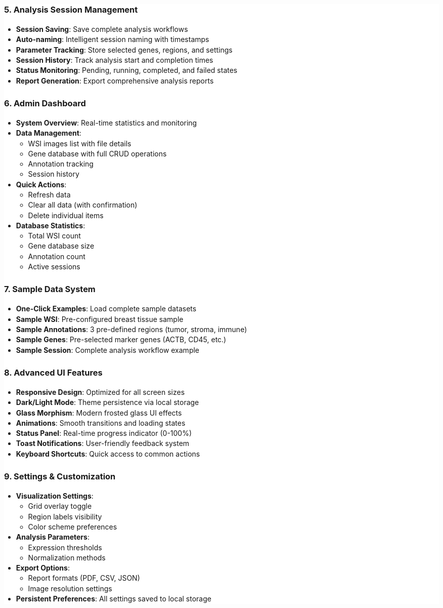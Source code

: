 ### 5. **Analysis Session Management**
- **Session Saving**: Save complete analysis workflows
- **Auto-naming**: Intelligent session naming with timestamps
- **Parameter Tracking**: Store selected genes, regions, and settings
- **Session History**: Track analysis start and completion times
- **Status Monitoring**: Pending, running, completed, and failed states
- **Report Generation**: Export comprehensive analysis reports

### 6. **Admin Dashboard**
- **System Overview**: Real-time statistics and monitoring
- **Data Management**:
  - WSI images list with file details
  - Gene database with full CRUD operations
  - Annotation tracking
  - Session history
- **Quick Actions**:
  - Refresh data
  - Clear all data (with confirmation)
  - Delete individual items
- **Database Statistics**:
  - Total WSI count
  - Gene database size
  - Annotation count
  - Active sessions

### 7. **Sample Data System**
- **One-Click Examples**: Load complete sample datasets
- **Sample WSI**: Pre-configured breast tissue sample
- **Sample Annotations**: 3 pre-defined regions (tumor, stroma, immune)
- **Sample Genes**: Pre-selected marker genes (ACTB, CD45, etc.)
- **Sample Session**: Complete analysis workflow example

### 8. **Advanced UI Features**
- **Responsive Design**: Optimized for all screen sizes
- **Dark/Light Mode**: Theme persistence via local storage
- **Glass Morphism**: Modern frosted glass UI effects
- **Animations**: Smooth transitions and loading states
- **Status Panel**: Real-time progress indicator (0-100%)
- **Toast Notifications**: User-friendly feedback system
- **Keyboard Shortcuts**: Quick access to common actions

### 9. **Settings & Customization**
- **Visualization Settings**:
  - Grid overlay toggle
  - Region labels visibility
  - Color scheme preferences
- **Analysis Parameters**:
  - Expression thresholds
  - Normalization methods
- **Export Options**:
  - Report formats (PDF, CSV, JSON)
  - Image resolution settings
- **Persistent Preferences**: All settings saved to local storage
